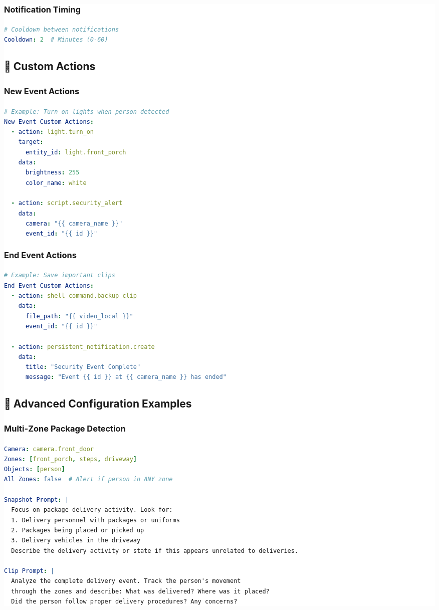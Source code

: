 ### Notification Timing
```yaml
# Cooldown between notifications
Cooldown: 2  # Minutes (0-60)
```

## 🔧 Custom Actions

### New Event Actions
```yaml
# Example: Turn on lights when person detected
New Event Custom Actions:
  - action: light.turn_on
    target:
      entity_id: light.front_porch
    data:
      brightness: 255
      color_name: white
      
  - action: script.security_alert
    data:
      camera: "{{ camera_name }}"
      event_id: "{{ id }}"
```

### End Event Actions
```yaml
# Example: Save important clips
End Event Custom Actions:
  - action: shell_command.backup_clip
    data:
      file_path: "{{ video_local }}"
      event_id: "{{ id }}"
      
  - action: persistent_notification.create
    data:
      title: "Security Event Complete"
      message: "Event {{ id }} at {{ camera_name }} has ended"
```

## 🌟 Advanced Configuration Examples

### Multi-Zone Package Detection
```yaml
Camera: camera.front_door
Zones: [front_porch, steps, driveway]
Objects: [person]
All Zones: false  # Alert if person in ANY zone

Snapshot Prompt: |
  Focus on package delivery activity. Look for:
  1. Delivery personnel with packages or uniforms
  2. Packages being placed or picked up
  3. Delivery vehicles in the driveway
  Describe the delivery activity or state if this appears unrelated to deliveries.

Clip Prompt: |
  Analyze the complete delivery event. Track the person's movement
  through the zones and describe: What was delivered? Where was it placed?
  Did the person follow proper delivery procedures? Any concerns?
```
